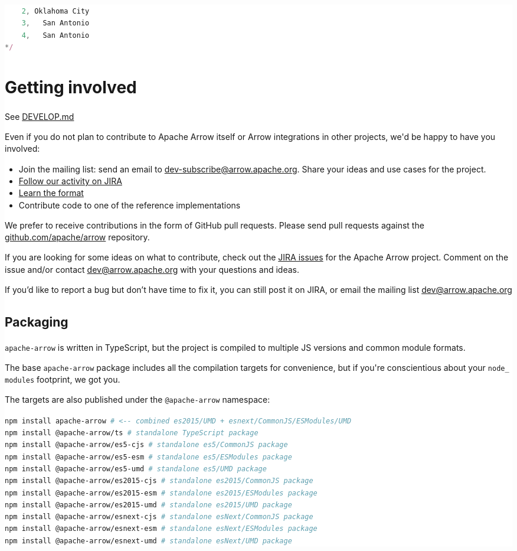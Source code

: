 ```js
    2, Oklahoma City
    3,   San Antonio
    4,   San Antonio
*/
```

# Getting involved

See [DEVELOP.md](DEVELOP.md)

Even if you do not plan to contribute to Apache Arrow itself or Arrow
integrations in other projects, we'd be happy to have you involved:

* Join the mailing list: send an email to
  [dev-subscribe@arrow.apache.org][1]. Share your ideas and use cases for the
  project.
* [Follow our activity on JIRA][3]
* [Learn the format][2]
* Contribute code to one of the reference implementations

We prefer to receive contributions in the form of GitHub pull requests. Please send pull requests against the [github.com/apache/arrow][4] repository.

If you are looking for some ideas on what to contribute, check out the [JIRA
issues][3] for the Apache Arrow project. Comment on the issue and/or contact
[dev@arrow.apache.org](https://mail-archives.apache.org/mod_mbox/arrow-dev/)
with your questions and ideas.

If you’d like to report a bug but don’t have time to fix it, you can still post
it on JIRA, or email the mailing list
[dev@arrow.apache.org](https://mail-archives.apache.org/mod_mbox/arrow-dev/)

## Packaging

`apache-arrow` is written in TypeScript, but the project is compiled to multiple JS versions and common module formats.

The base `apache-arrow` package includes all the compilation targets for convenience, but if you're conscientious about your `node_modules` footprint, we got you.

The targets are also published under the `@apache-arrow` namespace:

```sh
npm install apache-arrow # <-- combined es2015/UMD + esnext/CommonJS/ESModules/UMD
npm install @apache-arrow/ts # standalone TypeScript package
npm install @apache-arrow/es5-cjs # standalone es5/CommonJS package
npm install @apache-arrow/es5-esm # standalone es5/ESModules package
npm install @apache-arrow/es5-umd # standalone es5/UMD package
npm install @apache-arrow/es2015-cjs # standalone es2015/CommonJS package
npm install @apache-arrow/es2015-esm # standalone es2015/ESModules package
npm install @apache-arrow/es2015-umd # standalone es2015/UMD package
npm install @apache-arrow/esnext-cjs # standalone esNext/CommonJS package
npm install @apache-arrow/esnext-esm # standalone esNext/ESModules package
npm install @apache-arrow/esnext-umd # standalone esNext/UMD package
```


[1]: mailto:dev-subscribe@arrow.apache.org
[2]: https://github.com/apache/arrow/tree/master/format
[3]: https://issues.apache.org/jira/browse/ARROW
[4]: https://github.com/apache/arrow
[5]: https://beta.observablehq.com/@theneuralbit/introduction-to-apache-arrow
[6]: https://beta.observablehq.com/@lmeyerov/manipulating-flat-arrays-arrow-style
[7]: https://arrow.apache.org/docs/js/
[8]: https://observablehq.com/@lmeyerov/rich-data-types-in-apache-arrow-js-efficient-data-tables-wit